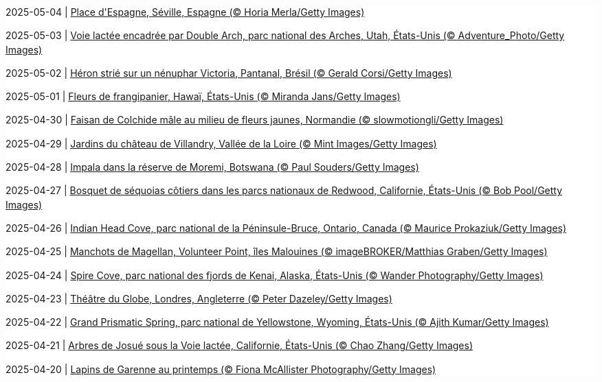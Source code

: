 2025-05-04 | [Place d'Espagne, Séville, Espagne (© Horia Merla/Getty Images)](https://www.bing.com/th?id=OHR.SevilleNaboo_FR-FR2052386392_UHD.jpg&rf=LaDigue_UHD.jpg&pid=hp&w=3840&h=2160&rs=1&c=4) 

2025-05-03 | [Voie lactée encadrée par Double Arch, parc national des Arches, Utah, États-Unis (© Adventure_Photo/Getty Images)](https://www.bing.com/th?id=OHR.ArchesGalaxy_FR-FR2194406698_UHD.jpg&rf=LaDigue_UHD.jpg&pid=hp&w=3840&h=2160&rs=1&c=4) 

2025-05-02 | [Héron strié sur un nénuphar Victoria, Pantanal, Brésil (© Gerald Corsi/Getty Images)](https://www.bing.com/th?id=OHR.BrazilHeron_FR-FR2379480505_UHD.jpg&rf=LaDigue_UHD.jpg&pid=hp&w=3840&h=2160&rs=1&c=4) 

2025-05-01 | [Fleurs de frangipanier, Hawaï, États-Unis (© Miranda Jans/Getty Images)](https://www.bing.com/th?id=OHR.PinkPlumeria_FR-FR9237716464_UHD.jpg&rf=LaDigue_UHD.jpg&pid=hp&w=3840&h=2160&rs=1&c=4) 

2025-04-30 | [Faisan de Colchide mâle au milieu de fleurs jaunes, Normandie (© slowmotiongli/Getty Images)](https://www.bing.com/th?id=OHR.Pheasant_FR-FR7804669644_UHD.jpg&rf=LaDigue_UHD.jpg&pid=hp&w=3840&h=2160&rs=1&c=4) 

2025-04-29 | [Jardins du château de Villandry, Vallée de la Loire (© Mint Images/Getty Images)](https://www.bing.com/th?id=OHR.GardensVillandry_FR-FR7410166716_UHD.jpg&rf=LaDigue_UHD.jpg&pid=hp&w=3840&h=2160&rs=1&c=4) 

2025-04-28 | [Impala dans la réserve de Moremi, Botswana (© Paul Souders/Getty Images)](https://www.bing.com/th?id=OHR.OrangeImpala_FR-FR4270664002_UHD.jpg&rf=LaDigue_UHD.jpg&pid=hp&w=3840&h=2160&rs=1&c=4) 

2025-04-27 | [Bosquet de séquoias côtiers dans les parcs nationaux de Redwood, Californie, États-Unis (© Bob Pool/Getty Images)](https://www.bing.com/th?id=OHR.RedwoodGrove_FR-FR2313979234_UHD.jpg&rf=LaDigue_UHD.jpg&pid=hp&w=3840&h=2160&rs=1&c=4) 

2025-04-26 | [Indian Head Cove, parc national de la Péninsule-Bruce, Ontario, Canada (© Maurice Prokaziuk/Getty Images)](https://www.bing.com/th?id=OHR.BrucePeninsula_FR-FR8669320621_UHD.jpg&rf=LaDigue_UHD.jpg&pid=hp&w=3840&h=2160&rs=1&c=4) 

2025-04-25 | [Manchots de Magellan, Volunteer Point, îles Malouines (© imageBROKER/Matthias Graben/Getty Images)](https://www.bing.com/th?id=OHR.MagellanicPenguin_FR-FR7463895706_UHD.jpg&rf=LaDigue_UHD.jpg&pid=hp&w=3840&h=2160&rs=1&c=4) 

2025-04-24 | [Spire Cove, parc national des fjords de Kenai, Alaska, États-Unis (© Wander Photography/Getty Images)](https://www.bing.com/th?id=OHR.KenaiSpires_FR-FR3080979017_UHD.jpg&rf=LaDigue_UHD.jpg&pid=hp&w=3840&h=2160&rs=1&c=4) 

2025-04-23 | [Théâtre du Globe, Londres, Angleterre (© Peter Dazeley/Getty Images)](https://www.bing.com/th?id=OHR.GlobeTheatre_FR-FR2329774006_UHD.jpg&rf=LaDigue_UHD.jpg&pid=hp&w=3840&h=2160&rs=1&c=4) 

2025-04-22 | [Grand Prismatic Spring, parc national de Yellowstone, Wyoming, États-Unis (© Ajith Kumar/Getty Images)](https://www.bing.com/th?id=OHR.YellowstoneSpring_FR-FR1648362010_UHD.jpg&rf=LaDigue_UHD.jpg&pid=hp&w=3840&h=2160&rs=1&c=4) 

2025-04-21 | [Arbres de Josué sous la Voie lactée, Californie, États-Unis (© Chao Zhang/Getty Images)](https://www.bing.com/th?id=OHR.JoshuaStars_FR-FR1134604793_UHD.jpg&rf=LaDigue_UHD.jpg&pid=hp&w=3840&h=2160&rs=1&c=4) 

2025-04-20 | [Lapins de Garenne au printemps (© Fiona McAllister Photography/Getty Images)](https://www.bing.com/th?id=OHR.BunnyLove_FR-FR9891527833_UHD.jpg&rf=LaDigue_UHD.jpg&pid=hp&w=3840&h=2160&rs=1&c=4) 
